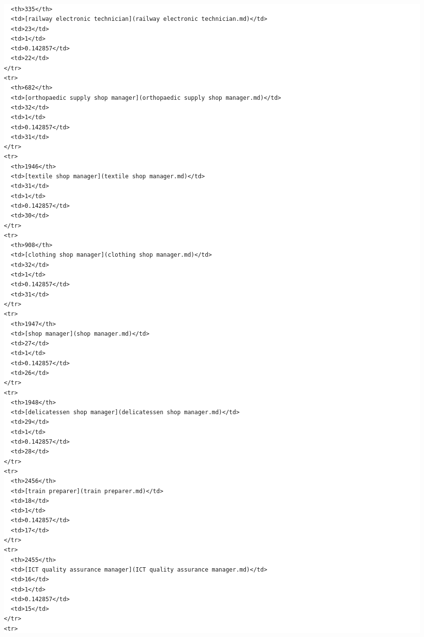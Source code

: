       <th>335</th>
      <td>[railway electronic technician](railway electronic technician.md)</td>
      <td>23</td>
      <td>1</td>
      <td>0.142857</td>
      <td>22</td>
    </tr>
    <tr>
      <th>682</th>
      <td>[orthopaedic supply shop manager](orthopaedic supply shop manager.md)</td>
      <td>32</td>
      <td>1</td>
      <td>0.142857</td>
      <td>31</td>
    </tr>
    <tr>
      <th>1946</th>
      <td>[textile shop manager](textile shop manager.md)</td>
      <td>31</td>
      <td>1</td>
      <td>0.142857</td>
      <td>30</td>
    </tr>
    <tr>
      <th>908</th>
      <td>[clothing shop manager](clothing shop manager.md)</td>
      <td>32</td>
      <td>1</td>
      <td>0.142857</td>
      <td>31</td>
    </tr>
    <tr>
      <th>1947</th>
      <td>[shop manager](shop manager.md)</td>
      <td>27</td>
      <td>1</td>
      <td>0.142857</td>
      <td>26</td>
    </tr>
    <tr>
      <th>1948</th>
      <td>[delicatessen shop manager](delicatessen shop manager.md)</td>
      <td>29</td>
      <td>1</td>
      <td>0.142857</td>
      <td>28</td>
    </tr>
    <tr>
      <th>2456</th>
      <td>[train preparer](train preparer.md)</td>
      <td>18</td>
      <td>1</td>
      <td>0.142857</td>
      <td>17</td>
    </tr>
    <tr>
      <th>2455</th>
      <td>[ICT quality assurance manager](ICT quality assurance manager.md)</td>
      <td>16</td>
      <td>1</td>
      <td>0.142857</td>
      <td>15</td>
    </tr>
    <tr>